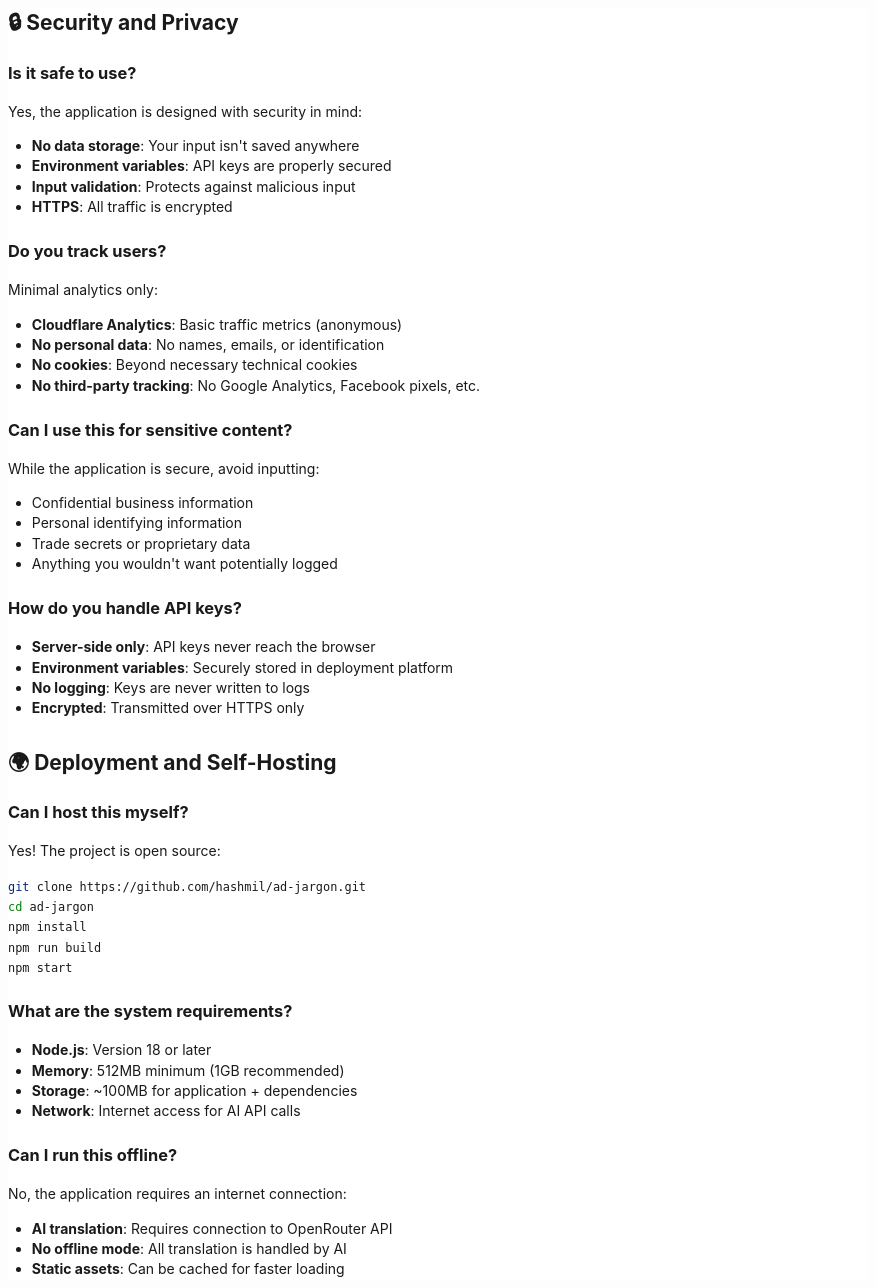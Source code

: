## 🔒 Security and Privacy

### Is it safe to use?
Yes, the application is designed with security in mind:
- **No data storage**: Your input isn't saved anywhere
- **Environment variables**: API keys are properly secured
- **Input validation**: Protects against malicious input
- **HTTPS**: All traffic is encrypted

### Do you track users?
Minimal analytics only:
- **Cloudflare Analytics**: Basic traffic metrics (anonymous)
- **No personal data**: No names, emails, or identification
- **No cookies**: Beyond necessary technical cookies
- **No third-party tracking**: No Google Analytics, Facebook pixels, etc.

### Can I use this for sensitive content?
While the application is secure, avoid inputting:
- Confidential business information
- Personal identifying information
- Trade secrets or proprietary data
- Anything you wouldn't want potentially logged

### How do you handle API keys?
- **Server-side only**: API keys never reach the browser
- **Environment variables**: Securely stored in deployment platform
- **No logging**: Keys are never written to logs
- **Encrypted**: Transmitted over HTTPS only

## 🌍 Deployment and Self-Hosting

### Can I host this myself?
Yes! The project is open source:

```bash
git clone https://github.com/hashmil/ad-jargon.git
cd ad-jargon
npm install
npm run build
npm start
```

### What are the system requirements?
- **Node.js**: Version 18 or later
- **Memory**: 512MB minimum (1GB recommended)
- **Storage**: ~100MB for application + dependencies
- **Network**: Internet access for AI API calls

### Can I run this offline?
No, the application requires an internet connection:
- **AI translation**: Requires connection to OpenRouter API
- **No offline mode**: All translation is handled by AI
- **Static assets**: Can be cached for faster loading
